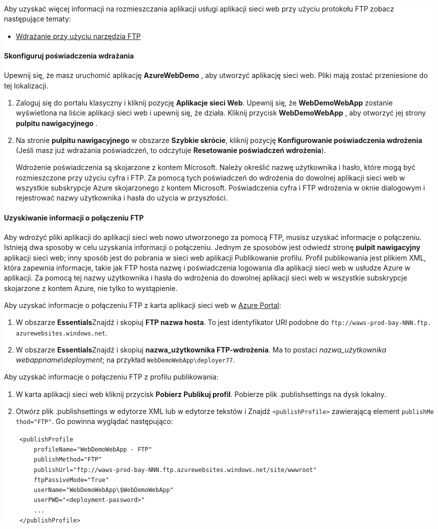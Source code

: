Aby uzyskać więcej informacji na rozmieszczania aplikacji usługi aplikacji sieci web przy użyciu protokołu FTP zobacz następujące tematy:

- [Wdrażanie przy użyciu narzędzia FTP](web-sites-deploy.md)


#### <a name="set-up-deployment-credentials"></a>Skonfiguruj poświadczenia wdrażania

Upewnij się, że masz uruchomić aplikację **AzureWebDemo** , aby utworzyć aplikację sieci web. Pliki mają zostać przeniesione do tej lokalizacji.

1. Zaloguj się do portalu klasyczny i kliknij pozycję **Aplikacje sieci Web**. Upewnij się, że **WebDemoWebApp** zostanie wyświetlona na liście aplikacji sieci web i upewnij się, że działa. Kliknij przycisk **WebDemoWebApp** , aby otworzyć jej strony **pulpitu nawigacyjnego** .

2. Na stronie **pulpitu nawigacyjnego** w obszarze **Szybkie skrócie**, kliknij pozycję **Konfigurowanie poświadczenia wdrożenia** (Jeśli masz już wdrażania poświadczeń, to odczytuje **Resetowanie poświadczeń wdrożenia**).

    Wdrożenie poświadczenia są skojarzone z kontem Microsoft. Należy określić nazwę użytkownika i hasło, które mogą być rozmieszczone przy użyciu cyfra i FTP. Za pomocą tych poświadczeń do wdrożenia do dowolnej aplikacji sieci web w wszystkie subskrypcje Azure skojarzonego z kontem Microsoft. Poświadczenia cyfra i FTP wdrożenia w oknie dialogowym i rejestrować nazwy użytkownika i hasła do użycia w przyszłości.


#### <a name="get-ftp-connection-information"></a>Uzyskiwanie informacji o połączeniu FTP

Aby wdrożyć pliki aplikacji do aplikacji sieci web nowo utworzonego za pomocą FTP, musisz uzyskać informacje o połączeniu. Istnieją dwa sposoby w celu uzyskania informacji o połączeniu. Jednym ze sposobów jest odwiedź stronę **pulpit nawigacyjny** aplikacji sieci web; inny sposób jest do pobrania w sieci web aplikacji Publikowanie profilu. Profil publikowania jest plikiem XML, która zapewnia informacje, takie jak FTP hosta nazwę i poświadczenia logowania dla aplikacji sieci web w usłudze Azure w aplikacji. Za pomocą tej nazwy użytkownika i hasła do wdrożenia do dowolnej aplikacji sieci web w wszystkie subskrypcje skojarzone z kontem Azure, nie tylko to wystąpienie.

Aby uzyskać informacje o połączeniu FTP z karta aplikacji sieci web w [Azure Portal][]:

1. W obszarze **Essentials**Znajdź i skopiuj **FTP nazwa hosta**. To jest identyfikator URI podobne do `ftp://waws-prod-bay-NNN.ftp.azurewebsites.windows.net`.

2. W obszarze **Essentials**Znajdź i skopiuj **nazwa_użytkownika FTP-wdrożenia**. Ma to postaci *nazwa_użytkownika webappname\deployment*; na przykład `WebDemoWebApp\deployer77`.

Aby uzyskać informacje o połączeniu FTP z profilu publikowania:

1. W karta aplikacji sieci web kliknij przycisk **Pobierz Publikuj profil**. Pobierze plik .publishsettings na dysk lokalny.

2. Otwórz plik .publishsettings w edytorze XML lub w edytorze tekstów i Znajdź `<publishProfile>` zawierającą element `publishMethod="FTP"`. Go powinna wyglądać następująco:

        <publishProfile
            profileName="WebDemoWebApp - FTP"
            publishMethod="FTP"
            publishUrl="ftp://waws-prod-bay-NNN.ftp.azurewebsites.windows.net/site/wwwroot"
            ftpPassiveMode="True"
            userName="WebDemoWebApp\$WebDemoWebApp"
            userPWD="<deployment-password>"
            ...
        </publishProfile>


  [1]: ./media/java-create-azure-website-using-java-sdk/eclipse-maven-repositories-rebuild-index.png
  [2]: ./media/java-create-azure-website-using-java-sdk/eclipse-new-java-class.png
  [3]: ./media/java-create-azure-website-using-java-sdk/eclipse-new-dynamic-web-project.png
  [4]: ./media/java-create-azure-website-using-java-sdk/eclipse-java-build-path.png
  [5]: ./media/java-create-azure-website-using-java-sdk/eclipse-targeted-runtimes-tomcat-server.png
  [6]: ./media/java-create-azure-website-using-java-sdk/eclipse-targeted-runtimes-properties-page.png
  [7]: ./media/java-create-azure-website-using-java-sdk/eclipse-run-on-server.png
  [8]: ./media/java-create-azure-website-using-java-sdk/kudu-console-drag-drop.png
  [9]: ./media/java-create-azure-website-using-java-sdk/kudu-console-jsphello-war-1.png
  [10]: ./media/java-create-azure-website-using-java-sdk/kudu-console-jsphello-war-2.png
[Azure aplikacji usługi]: http://go.microsoft.com/fwlink/?LinkId=529714
[Instalator platformy sieci Web]: http://go.microsoft.com/fwlink/?LinkID=252838
[Azure zestaw narzędzi dla programu Eclipse]: https://msdn.microsoft.com/library/azure/hh690946.aspx
[Portal Azure klasyczny]: https://manage.windowsazure.com
[Co to jest Azure AD katalogu]: http://technet.microsoft.com/library/jj573650.aspx
[Tworzenie i przekazywanie certyfikatu zarządzania dla Azure]: ../cloud-services/cloud-services-certs-create.md
[Klucz i narzędzia do zarządzania certyfikatu (Narzędzie klucza)]: http://docs.oracle.com/javase/6/docs/technotes/tools/windows/keytool.html
[WebSiteManagementClient]: http://azure.github.io/azure-sdk-for-java/com/microsoft/azure/management/websites/WebSiteManagementClient.html
[WebSpaceNames]: http://dl.windowsazure.com/javadoc/com/microsoft/windowsazure/management/websites/models/WebSpaceNames.html
[Azure Portal]: https://portal.azure.com
